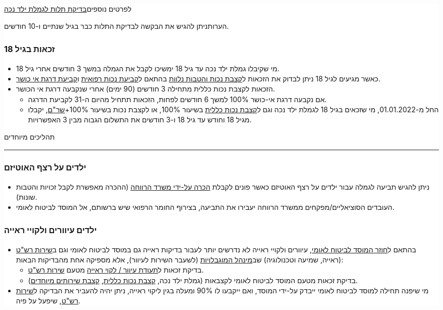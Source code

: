 לפרטים נוספים[בדיקת תלות לגמלת ילד נכה](/he/%D7%91%D7%93%D7%99%D7%A7%D7%AA_%D7%AA%D7%9C%D7%95%D7%AA_%D7%9C%D7%92%D7%9E%D7%9C%D7%AA_%D7%99%D7%9C%D7%93_%D7%A0%D7%9B%D7%94 "בדיקת תלות לגמלת ילד נכה")

הערותניתן להגיש את הבקשה לבדיקת התלות כבר בגיל שנתיים ו-10 חודשים.

### זכאות בגיל 18

*   מי שקיבלו גמלת ילד נכה עד גיל 18 ימשיכו לקבל את הגמלה במשך 3 חודשים אחרי גיל 18.
*   כאשר מגיעים לגיל 18 ניתן לבדוק את הזכאות ל[קצבת נכות והטבות נלוות](/he/%D7%A7%D7%A6%D7%91%D7%AA_%D7%A0%D7%9B%D7%95%D7%AA_%D7%95%D7%94%D7%98%D7%91%D7%95%D7%AA_%D7%A0%D7%9C%D7%95%D7%95%D7%AA "קצבת נכות והטבות נלוות") בהתאם ל[קביעת נכות רפואית](/he/%D7%A7%D7%91%D7%99%D7%A2%D7%AA_%D7%A0%D7%9B%D7%95%D7%AA_%D7%A2%D7%9C-%D7%99%D7%93%D7%99_%D7%95%D7%A2%D7%93%D7%94_%D7%A8%D7%A4%D7%95%D7%90%D7%99%D7%AA_%D7%9C%D7%A0%D7%9B%D7%95%D7%AA_%D7%9B%D7%9C%D7%9C%D7%99%D7%AA "קביעת נכות על-ידי ועדה רפואית לנכות כללית") ו[קביעת דרגת אי כושר](/he/%D7%A7%D7%91%D7%99%D7%A2%D7%AA_%D7%93%D7%A8%D7%92%D7%AA_%D7%90%D7%99_%D7%9B%D7%95%D7%A9%D7%A8 "קביעת דרגת אי כושר").
*   הזכאות לקצבת נכות כללית מתחילה 3 חודשים (90 ימים) אחרי שנקבעה דרגת אי הכושר.
    *   אם נקבעה דרגת אי-כושר 100% למשך 6 חודשים לפחות, הזכאות תתחיל מהיום ה-31 לקביעת הדרגה.
    *   החל מ-01.01.2022, מי שזכאים בגיל 18 לגמלת ילד נכה וגם ל[קצבת נכות כללית](/he/%D7%A7%D7%A6%D7%91%D7%AA_%D7%A0%D7%9B%D7%95%D7%AA_%D7%9B%D7%9C%D7%9C%D7%99%D7%AA "קצבת נכות כללית") בשיעור 100%, או לקצבת נכות בשיעור 100%+[שר"ם](/he/%D7%A7%D7%A6%D7%91%D7%AA_%D7%A9%D7%99%D7%A8%D7%95%D7%AA%D7%99%D7%9D_%D7%9E%D7%99%D7%95%D7%97%D7%93%D7%99%D7%9D "קצבת שירותים מיוחדים"), יקבלו מגיל 18 וחודש עד גיל 18 ו-3 חודשים את התשלום הגבוה מבין 3 האפשרויות.

תהליכים מיוחדים
- --------------

### ילדים על רצף האוטיזם

*   ניתן להגיש תביעה לגמלה עבור ילדים על רצף האוטיזם כאשר פונים לקבלת [הכרה על-ידי משרד הרווחה](/he/%D7%94%D7%9B%D7%A8%D7%94_%D7%A9%D7%9C_%D7%9E%D7%A9%D7%A8%D7%93_%D7%94%D7%A8%D7%95%D7%95%D7%97%D7%94_%D7%91%D7%90%D7%A0%D7%A9%D7%99%D7%9D_%D7%A2%D7%9C_%D7%A8%D7%A6%D7%A3_%D7%94%D7%90%D7%95%D7%98%D7%99%D7%96%D7%9D "הכרה של משרד הרווחה באנשים על רצף האוטיזם") (ההכרה מאפשרת לקבל זכויות והטבות שונות).
*   העובדים הסוציאליים/מפקחים ממשרד הרווחה יעבירו את התביעה, בצירוף החומר הרפואי שיש ברשותם, אל המוסד לביטוח לאומי.

### ילדים עיוורים ולקויי ראייה

*   בהתאם ל[חוזר המוסד לביטוח לאומי](https://www.btl.gov.il/benefits/HozrimGimlaot/Hozrim/%D7%97%D7%95%D7%96%D7%A8%201964%20-%20%D7%A0%D7%95%D7%94%D7%9C%20%D7%A2%D7%91%D7%95%D7%93%D7%94%20%D7%A2%D7%9D%20%D7%94%D7%A9%D7%99%D7%A8%D7%95%D7%AA%20%D7%9C%D7%A2%D7%99%D7%95%D7%95%D7%A8%20%D7%91%D7%9E%D7%A9%D7%A8%D7%93%20%D7%94%D7%A2%D7%91%D7%95%D7%93%D7%94%20%D7%94%D7%A8%D7%95%D7%95%D7%97%D7%94%20%D7%95%D7%94%D7%A9%D7%99%D7%A8%D7%95%D7%AA%D7%99%D7%9D%20%D7%94%D7%97%D7%91%D7%A8%D7%AA%D7%99%D7%99%D7%9D-%20%D7%9C%D7%9C%D7%90%20%D7%9E%D7%A2%D7%A8%D7%9B%D7%AA.pdf), עיוורים ולקויי ראייה לא נדרשים יותר לעבור בדיקות ראייה גם במוסד לביטוח לאומי וגם ב[שירות רש"ט](/he/%D7%A9%D7%99%D7%A8%D7%95%D7%AA_%D7%A8%D7%90%D7%99%D7%99%D7%94,_%D7%A9%D7%9E%D7%99%D7%A2%D7%94_%D7%95%D7%98%D7%9B%D7%A0%D7%95%D7%9C%D7%95%D7%92%D7%99%D7%94_\(%D7%A8%D7%A9%22%D7%98\) "שירות ראייה, שמיעה וטכנולוגיה (רש\"ט)") (ראייה, שמיעה וטכנולוגיה) שב[מינהל המוגבלויות](/he/%D7%9E%D7%A9%D7%A8%D7%93_%D7%94%D7%A8%D7%95%D7%95%D7%97%D7%94_%D7%95%D7%94%D7%91%D7%99%D7%98%D7%97%D7%95%D7%9F_%D7%94%D7%97%D7%91%D7%A8%D7%AA%D7%99_-_%D7%9E%D7%99%D7%A0%D7%94%D7%9C_%D7%9E%D7%95%D7%92%D7%91%D7%9C%D7%95%D7%99%D7%95%D7%AA "משרד הרווחה והביטחון החברתי - מינהל מוגבלויות") (לשעבר השירות לעיוור), אלא מספיקה אחת מהבדיקות הבאות:
    *   בדיקת זכאות ל[תעודת עיוור / לקוי ראייה](/he/%D7%AA%D7%A2%D7%95%D7%93%D7%AA_%D7%A2%D7%99%D7%95%D7%95%D7%A8_/_%D7%9C%D7%A7%D7%95%D7%99_%D7%A8%D7%90%D7%99%D7%99%D7%94 "תעודת עיוור / לקוי ראייה") מטעם [שירות רש"ט](/he/%D7%A9%D7%99%D7%A8%D7%95%D7%AA_%D7%A8%D7%90%D7%99%D7%99%D7%94,_%D7%A9%D7%9E%D7%99%D7%A2%D7%94_%D7%95%D7%98%D7%9B%D7%A0%D7%95%D7%9C%D7%95%D7%92%D7%99%D7%94_\(%D7%A8%D7%A9%22%D7%98\) "שירות ראייה, שמיעה וטכנולוגיה (רש\"ט)").
    *   בדיקת זכאות מטעם המוסד לביטוח לאומי לקצבאות (גמלת ילד נכה, [קצבת נכות כללית](/he/%D7%A7%D7%A6%D7%91%D7%AA_%D7%A0%D7%9B%D7%95%D7%AA_%D7%9B%D7%9C%D7%9C%D7%99%D7%AA "קצבת נכות כללית"), [קצבת שירותים מיוחדים](/he/%D7%A7%D7%A6%D7%91%D7%AA_%D7%A9%D7%99%D7%A8%D7%95%D7%AA%D7%99%D7%9D_%D7%9E%D7%99%D7%95%D7%97%D7%93%D7%99%D7%9D "קצבת שירותים מיוחדים")).
*   מי שיפנה תחילה למוסד לביטוח לאומי ייבדק על-ידי המוסד, ואם ייקבעו לו 90% ומעלה בגין ליקוי ראייה, ניתן יהיה להעביר את הבדיקה ל[שירות רש"ט](/he/%D7%A9%D7%99%D7%A8%D7%95%D7%AA_%D7%A8%D7%90%D7%99%D7%99%D7%94,_%D7%A9%D7%9E%D7%99%D7%A2%D7%94_%D7%95%D7%98%D7%9B%D7%A0%D7%95%D7%9C%D7%95%D7%92%D7%99%D7%94_\(%D7%A8%D7%A9%22%D7%98\) "שירות ראייה, שמיעה וטכנולוגיה (רש\"ט)"), שיפעל על פיה.